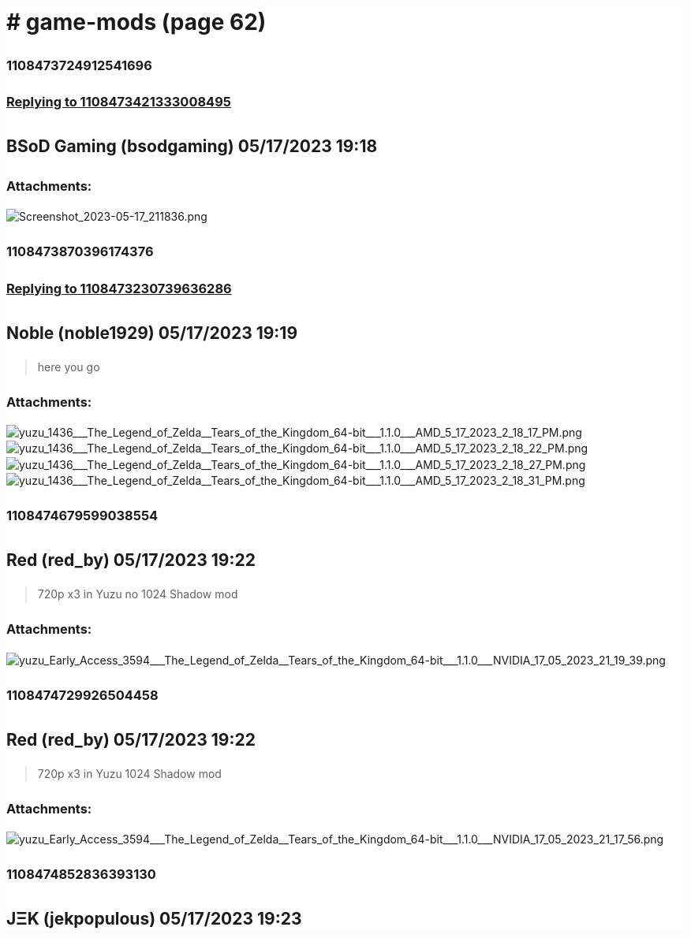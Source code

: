 # \# game-mods (page 62)

### 1108473724912541696
### [Replying to 1108473421333008495](#1108473421333008495)
## BSoD Gaming (bsodgaming) 05/17/2023 19:18 

> 
### Attachments: 
![Screenshot_2023-05-17_211836.png](https://yuzudiscordbackup.s3.us-west-2.amazonaws.com/files-game-mods/1108473724912541696_Screenshot_2023-05-17_211836.png)

### 1108473870396174376
### [Replying to 1108473230739636286](#1108473230739636286)
## Noble (noble1929) 05/17/2023 19:19 

> here you go
### Attachments: 
![yuzu_1436___The_Legend_of_Zelda__Tears_of_the_Kingdom_64-bit___1.1.0___AMD_5_17_2023_2_18_17_PM.png](https://yuzudiscordbackup.s3.us-west-2.amazonaws.com/files-game-mods/1108473870396174376_yuzu_1436___The_Legend_of_Zelda__Tears_of_the_Kingdom_64-bit___1.1.0___AMD_5_17_2023_2_18_17_PM.png)
![yuzu_1436___The_Legend_of_Zelda__Tears_of_the_Kingdom_64-bit___1.1.0___AMD_5_17_2023_2_18_22_PM.png](https://yuzudiscordbackup.s3.us-west-2.amazonaws.com/files-game-mods/1108473870396174376_yuzu_1436___The_Legend_of_Zelda__Tears_of_the_Kingdom_64-bit___1.1.0___AMD_5_17_2023_2_18_22_PM.png)
![yuzu_1436___The_Legend_of_Zelda__Tears_of_the_Kingdom_64-bit___1.1.0___AMD_5_17_2023_2_18_27_PM.png](https://yuzudiscordbackup.s3.us-west-2.amazonaws.com/files-game-mods/1108473870396174376_yuzu_1436___The_Legend_of_Zelda__Tears_of_the_Kingdom_64-bit___1.1.0___AMD_5_17_2023_2_18_27_PM.png)
![yuzu_1436___The_Legend_of_Zelda__Tears_of_the_Kingdom_64-bit___1.1.0___AMD_5_17_2023_2_18_31_PM.png](https://yuzudiscordbackup.s3.us-west-2.amazonaws.com/files-game-mods/1108473870396174376_yuzu_1436___The_Legend_of_Zelda__Tears_of_the_Kingdom_64-bit___1.1.0___AMD_5_17_2023_2_18_31_PM.png)

### 1108474679599038554
## Red (red_by) 05/17/2023 19:22 

> 720p x3 in Yuzu no 1024 Shadow mod
### Attachments: 
![yuzu_Early_Access_3594___The_Legend_of_Zelda__Tears_of_the_Kingdom_64-bit___1.1.0___NVIDIA_17_05_2023_21_19_39.png](https://yuzudiscordbackup.s3.us-west-2.amazonaws.com/files-game-mods/1108474679599038554_yuzu_Early_Access_3594___The_Legend_of_Zelda__Tears_of_the_Kingdom_64-bit___1.1.0___NVIDIA_17_05_2023_21_19_39.png)

### 1108474729926504458
## Red (red_by) 05/17/2023 19:22 

> 720p x3 in Yuzu 1024 Shadow mod
### Attachments: 
![yuzu_Early_Access_3594___The_Legend_of_Zelda__Tears_of_the_Kingdom_64-bit___1.1.0___NVIDIA_17_05_2023_21_17_56.png](https://yuzudiscordbackup.s3.us-west-2.amazonaws.com/files-game-mods/1108474729926504458_yuzu_Early_Access_3594___The_Legend_of_Zelda__Tears_of_the_Kingdom_64-bit___1.1.0___NVIDIA_17_05_2023_21_17_56.png)

### 1108474852836393130
## JΞK (jekpopulous) 05/17/2023 19:23 
